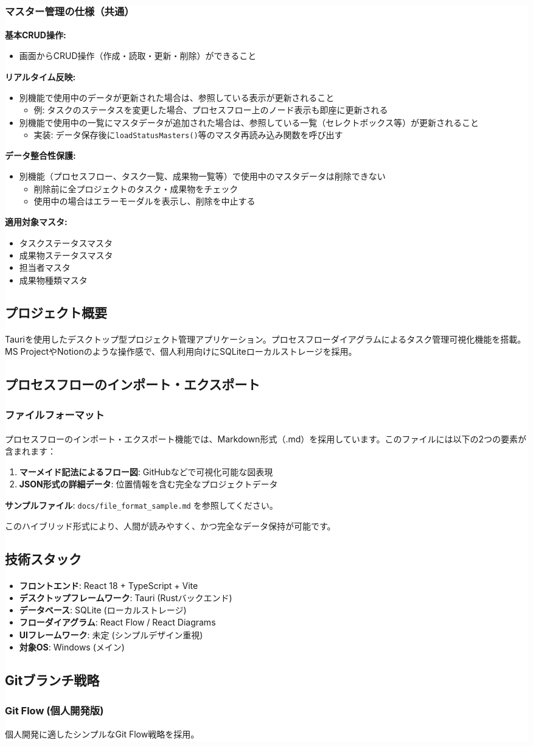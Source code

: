 ### マスター管理の仕様（共通）

**基本CRUD操作:**
- 画面からCRUD操作（作成・読取・更新・削除）ができること

**リアルタイム反映:**
- 別機能で使用中のデータが更新された場合は、参照している表示が更新されること
  - 例: タスクのステータスを変更した場合、プロセスフロー上のノード表示も即座に更新される
- 別機能で使用中の一覧にマスタデータが追加された場合は、参照している一覧（セレクトボックス等）が更新されること
  - 実装: データ保存後に`loadStatusMasters()`等のマスタ再読み込み関数を呼び出す

**データ整合性保護:**
- 別機能（プロセスフロー、タスク一覧、成果物一覧等）で使用中のマスタデータは削除できない
  - 削除前に全プロジェクトのタスク・成果物をチェック
  - 使用中の場合はエラーモーダルを表示し、削除を中止する

**適用対象マスタ:**
- タスクステータスマスタ
- 成果物ステータスマスタ
- 担当者マスタ
- 成果物種類マスタ

## プロジェクト概要
Tauriを使用したデスクトップ型プロジェクト管理アプリケーション。プロセスフローダイアグラムによるタスク管理可視化機能を搭載。MS ProjectやNotionのような操作感で、個人利用向けにSQLiteローカルストレージを採用。

## プロセスフローのインポート・エクスポート

### ファイルフォーマット
プロセスフローのインポート・エクスポート機能では、Markdown形式（.md）を採用しています。このファイルには以下の2つの要素が含まれます：

1. **マーメイド記法によるフロー図**: GitHubなどで可視化可能な図表現
2. **JSON形式の詳細データ**: 位置情報を含む完全なプロジェクトデータ

**サンプルファイル**: `docs/file_format_sample.md` を参照してください。

このハイブリッド形式により、人間が読みやすく、かつ完全なデータ保持が可能です。

## 技術スタック
- **フロントエンド**: React 18 + TypeScript + Vite
- **デスクトップフレームワーク**: Tauri (Rustバックエンド)
- **データベース**: SQLite (ローカルストレージ)
- **フローダイアグラム**: React Flow / React Diagrams
- **UIフレームワーク**: 未定 (シンプルデザイン重視)
- **対象OS**: Windows (メイン)

## Gitブランチ戦略

### Git Flow (個人開発版)
個人開発に適したシンプルなGit Flow戦略を採用。
